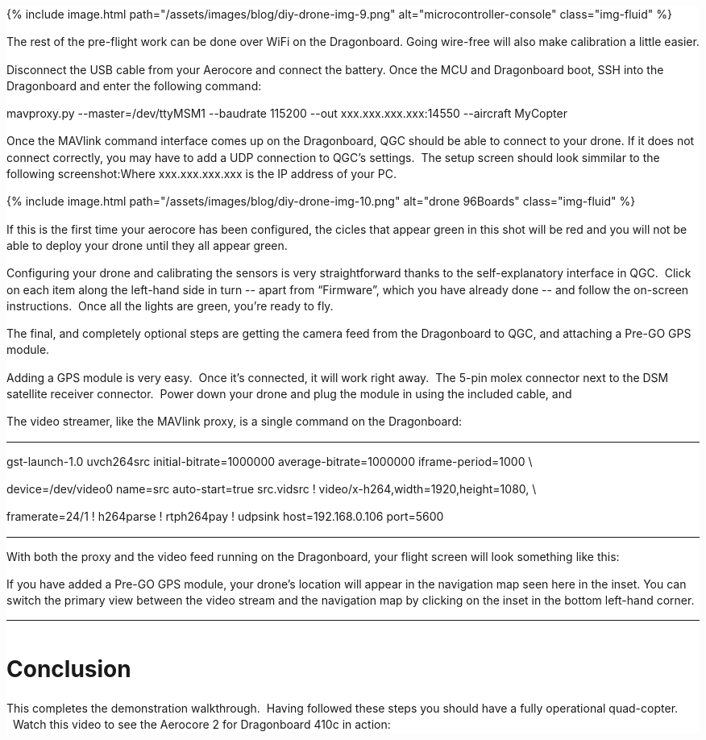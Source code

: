 {% include image.html path="/assets/images/blog/diy-drone-img-9.png" alt="microcontroller-console" class="img-fluid" %}

The rest of the pre-flight work can be done over WiFi on the Dragonboard. Going wire-free will also make calibration a little easier.

Disconnect the USB cable from your Aerocore and connect the battery. Once the MCU and Dragonboard boot, SSH into the Dragonboard and enter the following command:

mavproxy.py --master=/dev/ttyMSM1 --baudrate 115200 --out xxx.xxx.xxx.xxx:14550 --aircraft MyCopter

Once the MAVlink command interface comes up on the Dragonboard, QGC should be able to connect to your drone. If it does not connect correctly, you may have to add a UDP connection to QGC’s settings.  The setup screen should look simmilar to the following screenshot:Where xxx.xxx.xxx.xxx is the IP address of your PC.

{% include image.html path="/assets/images/blog/diy-drone-img-10.png" alt="drone 96Boards" class="img-fluid" %}

If this is the first time your aerocore has been configured, the cicles that appear green in this shot will be red and you will not be able to deploy your drone until they all appear green.

Configuring your drone and calibrating the sensors is very straightforward thanks to the self-explanatory interface in QGC.  Click on each item along the left-hand side in turn -- apart from “Firmware”, which you have already done -- and follow the on-screen instructions.  Once all the lights are green, you’re ready to fly.

The final, and completely optional steps are getting the camera feed from the Dragonboard to QGC, and attaching a Pre-GO GPS module.

Adding a GPS module is very easy.  Once it’s connected, it will work right away.  The 5-pin molex connector next to the DSM satellite receiver connector.  Power down your drone and plug the module in using the included cable, and

The video streamer, like the MAVlink proxy, is a single command on the Dragonboard:

---

gst-launch-1.0 uvch264src initial-bitrate=1000000 average-bitrate=1000000 iframe-period=1000 \

device=/dev/video0 name=src auto-start=true src.vidsrc ! video/x-h264,width=1920,height=1080, \

framerate=24/1 ! h264parse ! rtph264pay ! udpsink host=192.168.0.106 port=5600

---

With both the proxy and the video feed running on the Dragonboard, your flight screen will look something like this:

If you have added a Pre-GO GPS module, your drone’s location will appear in the navigation map seen here in the inset. You can switch the primary view between the video stream and the navigation map by clicking on the inset in the bottom left-hand corner.

---

# Conclusion

This completes the demonstration walkthrough.  Having followed these steps you should have a fully operational quad-copter.   Watch this video to see the Aerocore 2 for Dragonboard 410c in action:
